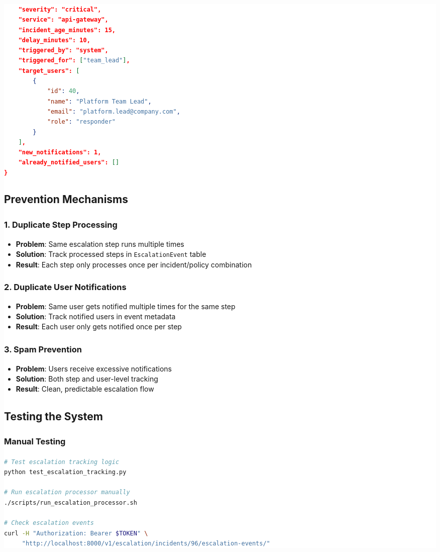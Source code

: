 ```json
    "severity": "critical",
    "service": "api-gateway",
    "incident_age_minutes": 15,
    "delay_minutes": 10,
    "triggered_by": "system",
    "triggered_for": ["team_lead"],
    "target_users": [
        {
            "id": 40,
            "name": "Platform Team Lead",
            "email": "platform.lead@company.com",
            "role": "responder"
        }
    ],
    "new_notifications": 1,
    "already_notified_users": []
}
```

## Prevention Mechanisms

### 1. Duplicate Step Processing
- **Problem**: Same escalation step runs multiple times
- **Solution**: Track processed steps in `EscalationEvent` table
- **Result**: Each step only processes once per incident/policy combination

### 2. Duplicate User Notifications
- **Problem**: Same user gets notified multiple times for the same step
- **Solution**: Track notified users in event metadata
- **Result**: Each user only gets notified once per step

### 3. Spam Prevention
- **Problem**: Users receive excessive notifications
- **Solution**: Both step and user-level tracking
- **Result**: Clean, predictable escalation flow

## Testing the System

### Manual Testing

```bash
# Test escalation tracking logic
python test_escalation_tracking.py

# Run escalation processor manually
./scripts/run_escalation_processor.sh

# Check escalation events
curl -H "Authorization: Bearer $TOKEN" \
     "http://localhost:8000/v1/escalation/incidents/96/escalation-events/"
```
